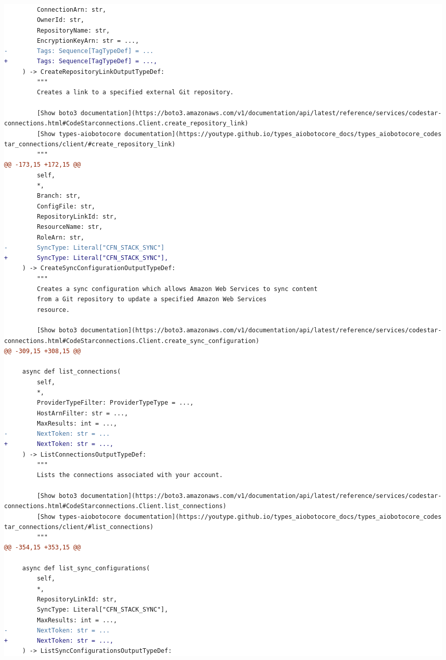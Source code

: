 ```diff
         ConnectionArn: str,
         OwnerId: str,
         RepositoryName: str,
         EncryptionKeyArn: str = ...,
-        Tags: Sequence[TagTypeDef] = ...
+        Tags: Sequence[TagTypeDef] = ...,
     ) -> CreateRepositoryLinkOutputTypeDef:
         """
         Creates a link to a specified external Git repository.
 
         [Show boto3 documentation](https://boto3.amazonaws.com/v1/documentation/api/latest/reference/services/codestar-connections.html#CodeStarconnections.Client.create_repository_link)
         [Show types-aiobotocore documentation](https://youtype.github.io/types_aiobotocore_docs/types_aiobotocore_codestar_connections/client/#create_repository_link)
         """
@@ -173,15 +172,15 @@
         self,
         *,
         Branch: str,
         ConfigFile: str,
         RepositoryLinkId: str,
         ResourceName: str,
         RoleArn: str,
-        SyncType: Literal["CFN_STACK_SYNC"]
+        SyncType: Literal["CFN_STACK_SYNC"],
     ) -> CreateSyncConfigurationOutputTypeDef:
         """
         Creates a sync configuration which allows Amazon Web Services to sync content
         from a Git repository to update a specified Amazon Web Services
         resource.
 
         [Show boto3 documentation](https://boto3.amazonaws.com/v1/documentation/api/latest/reference/services/codestar-connections.html#CodeStarconnections.Client.create_sync_configuration)
@@ -309,15 +308,15 @@
 
     async def list_connections(
         self,
         *,
         ProviderTypeFilter: ProviderTypeType = ...,
         HostArnFilter: str = ...,
         MaxResults: int = ...,
-        NextToken: str = ...
+        NextToken: str = ...,
     ) -> ListConnectionsOutputTypeDef:
         """
         Lists the connections associated with your account.
 
         [Show boto3 documentation](https://boto3.amazonaws.com/v1/documentation/api/latest/reference/services/codestar-connections.html#CodeStarconnections.Client.list_connections)
         [Show types-aiobotocore documentation](https://youtype.github.io/types_aiobotocore_docs/types_aiobotocore_codestar_connections/client/#list_connections)
         """
@@ -354,15 +353,15 @@
 
     async def list_sync_configurations(
         self,
         *,
         RepositoryLinkId: str,
         SyncType: Literal["CFN_STACK_SYNC"],
         MaxResults: int = ...,
-        NextToken: str = ...
+        NextToken: str = ...,
     ) -> ListSyncConfigurationsOutputTypeDef:
```